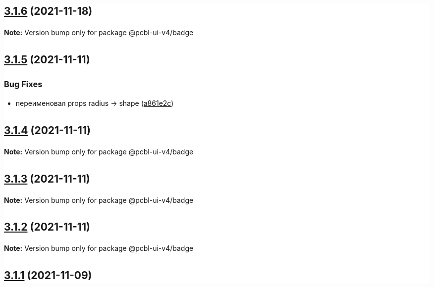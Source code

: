 



## [3.1.6](https://bitbucket.pcbltools.ru/bitbucket/projects/EDUPOWER/repos/uikit4/browse/packages/ui/Badge/compare/@pcbl-ui-v4/badge@3.1.5...@pcbl-ui-v4/badge@3.1.6) (2021-11-18)

**Note:** Version bump only for package @pcbl-ui-v4/badge





## [3.1.5](https://bitbucket.pcbltools.ru/bitbucket/projects/EDUPOWER/repos/uikit4/browse/packages/ui/Badge/compare/@pcbl-ui-v4/badge@3.1.4...@pcbl-ui-v4/badge@3.1.5) (2021-11-11)


### Bug Fixes

* переименовал props radius -> shape ([a861e2c](https://bitbucket.pcbltools.ru/bitbucket/projects/EDUPOWER/repos/uikit4/browse/packages/ui/Badge/commits/a861e2c8f6bfc7acbb6c451470055c30bdc99301))





## [3.1.4](https://bitbucket.pcbltools.ru/bitbucket/projects/EDUPOWER/repos/uikit4/browse/packages/ui/Badge/compare/@pcbl-ui-v4/badge@3.1.3...@pcbl-ui-v4/badge@3.1.4) (2021-11-11)

**Note:** Version bump only for package @pcbl-ui-v4/badge





## [3.1.3](https://bitbucket.pcbltools.ru/bitbucket/projects/EDUPOWER/repos/uikit4/browse/packages/ui/Badge/compare/@pcbl-ui-v4/badge@3.1.2...@pcbl-ui-v4/badge@3.1.3) (2021-11-11)

**Note:** Version bump only for package @pcbl-ui-v4/badge





## [3.1.2](https://bitbucket.pcbltools.ru/bitbucket/projects/EDUPOWER/repos/uikit4/browse/packages/ui/Badge/compare/@pcbl-ui-v4/badge@3.1.1...@pcbl-ui-v4/badge@3.1.2) (2021-11-11)

**Note:** Version bump only for package @pcbl-ui-v4/badge





## [3.1.1](https://bitbucket.pcbltools.ru/bitbucket/projects/EDUPOWER/repos/uikit4/browse/packages/ui/Badge/compare/@pcbl-ui-v4/badge@3.1.0...@pcbl-ui-v4/badge@3.1.1) (2021-11-09)
